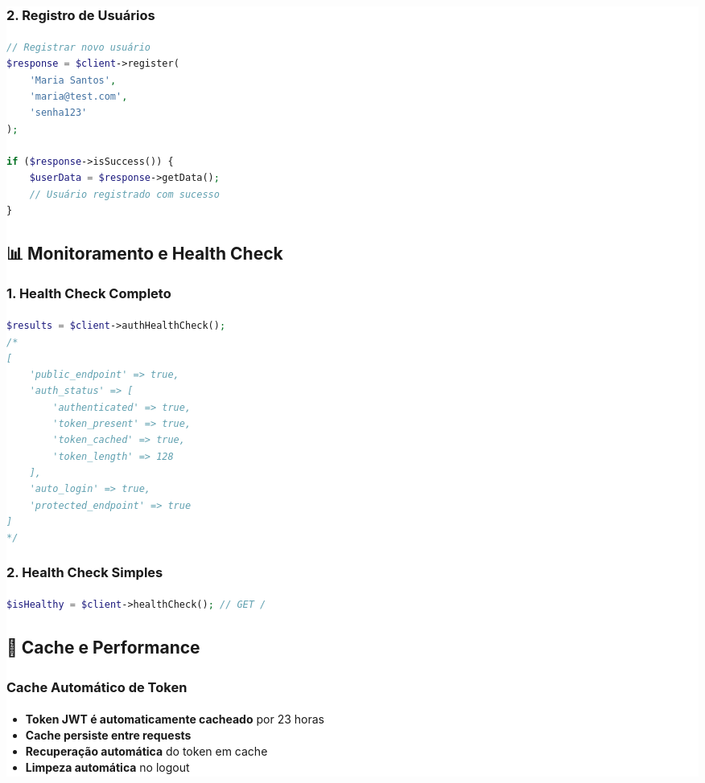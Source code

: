 ### 2. Registro de Usuários

```php
// Registrar novo usuário
$response = $client->register(
    'Maria Santos',
    'maria@test.com',
    'senha123'
);

if ($response->isSuccess()) {
    $userData = $response->getData();
    // Usuário registrado com sucesso
}
```

## 📊 Monitoramento e Health Check

### 1. Health Check Completo

```php
$results = $client->authHealthCheck();
/*
[
    'public_endpoint' => true,
    'auth_status' => [
        'authenticated' => true,
        'token_present' => true,
        'token_cached' => true,
        'token_length' => 128
    ],
    'auto_login' => true,
    'protected_endpoint' => true
]
*/
```

### 2. Health Check Simples

```php
$isHealthy = $client->healthCheck(); // GET /
```

## 🔄 Cache e Performance

### Cache Automático de Token

- **Token JWT é automaticamente cacheado** por 23 horas
- **Cache persiste entre requests** 
- **Recuperação automática** do token em cache
- **Limpeza automática** no logout
